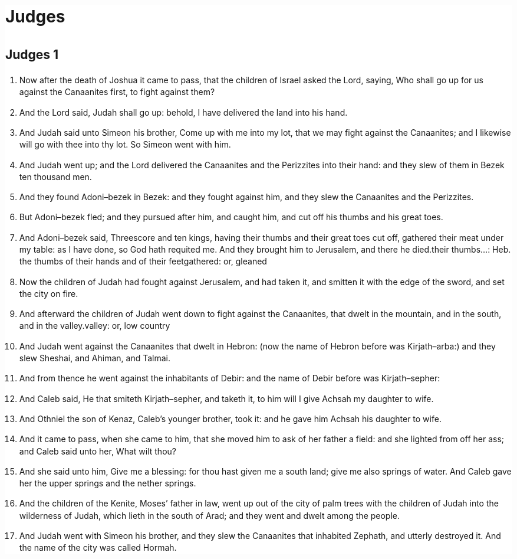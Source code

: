 # Judges

## Judges 1

1. Now after the death of Joshua it came to pass, that the children of Israel asked the Lord, saying, Who shall go up for us against the Canaanites first, to fight against them?

2. And the Lord said, Judah shall go up: behold, I have delivered the land into his hand.

3. And Judah said unto Simeon his brother, Come up with me into my lot, that we may fight against the Canaanites; and I likewise will go with thee into thy lot. So Simeon went with him.

4. And Judah went up; and the Lord delivered the Canaanites and the Perizzites into their hand: and they slew of them in Bezek ten thousand men.

5. And they found Adoni–bezek in Bezek: and they fought against him, and they slew the Canaanites and the Perizzites.

6. But Adoni–bezek fled; and they pursued after him, and caught him, and cut off his thumbs and his great toes.

7. And Adoni–bezek said, Threescore and ten kings, having their thumbs and their great toes cut off, gathered their meat under my table: as I have done, so God hath requited me. And they brought him to Jerusalem, and there he died.their thumbs…: Heb. the thumbs of their hands and of their feetgathered: or, gleaned

8. Now the children of Judah had fought against Jerusalem, and had taken it, and smitten it with the edge of the sword, and set the city on fire.

9. And afterward the children of Judah went down to fight against the Canaanites, that dwelt in the mountain, and in the south, and in the valley.valley: or, low country

10. And Judah went against the Canaanites that dwelt in Hebron: (now the name of Hebron before was Kirjath–arba:) and they slew Sheshai, and Ahiman, and Talmai.

11. And from thence he went against the inhabitants of Debir: and the name of Debir before was Kirjath–sepher:

12. And Caleb said, He that smiteth Kirjath–sepher, and taketh it, to him will I give Achsah my daughter to wife.

13. And Othniel the son of Kenaz, Caleb’s younger brother, took it: and he gave him Achsah his daughter to wife.

14. And it came to pass, when she came to him, that she moved him to ask of her father a field: and she lighted from off her ass; and Caleb said unto her, What wilt thou?

15. And she said unto him, Give me a blessing: for thou hast given me a south land; give me also springs of water. And Caleb gave her the upper springs and the nether springs.

16. And the children of the Kenite, Moses’ father in law, went up out of the city of palm trees with the children of Judah into the wilderness of Judah, which lieth in the south of Arad; and they went and dwelt among the people.

17. And Judah went with Simeon his brother, and they slew the Canaanites that inhabited Zephath, and utterly destroyed it. And the name of the city was called Hormah.
